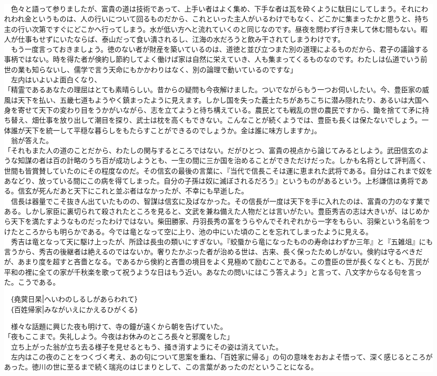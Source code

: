　色々と語って参りましたが、富貴の道は技術であって、上手い者はよく集め、下手な者は瓦を砕くように駄目にしてしまう。それにわれわれ金というものは、人の行いについて回るものだから、これといった主人がいるわけでもなく、どこかに集まったかと思うと、持ち主の行い次第ですぐにどこかへ行ってしまう。水が低い方へと流れていくのと同じなのです。昼夜を問わず行き来して休む間もない。暇人が仕事もせずにいたならば、泰山だって食い潰されるし、江海の水だろうと飲み干されてしまうわけです。  
　もう一度言っておきましょう。徳のない者が財産を築いているのは、道徳と並び立つまた別の道理によるものだから、君子の議論する事柄ではない。時を得た者が倹約し節約してよく働けば家は自然に栄えていき、人も集まってくるものなのです。わたしは仏道でいう前世の業も知らないし、儒学で言う天命にもかかわりはなく、別の論理で動いているのですな」  
　左内はいよいよ面白くなり、  
「精霊であるあなたの理屈はとても素晴らしい。昔からの疑問も今夜解けました。ついでながらもう一つお伺いしたい。今、豊臣家の威風は天下を払い、五畿七道もようやく鎮まったように見えます。しかし国を失った義士たちがあちこちに潜み隠れたり、あるいは大国へ身を寄せて天下の変わり目をうかがいながら、志を立てようと待ち構えている。農民とても戦乱の世の農民ですから、鋤を捨てて矛に持ち替え、畑仕事を放り出して潮目を探り、武士は枕を高くもできない。こんなことが続くようでは、豊臣も長くは保たないでしょう。一体誰が天下を統一して平穏な暮らしをもたらすことができるのでしょうか。金は誰に味方しますか」。  
　翁が答えた。  
「それもまた人の道のことだから、わたしの関与するところではない。だがひとつ、富貴の視点から論じてみるとしよう。武田信玄のような知謀の者は百の計略のうち百が成功しようとも、一生の間に三か国を治めることができただけだった。しかも名将として評判高く、世間も皆賞賛していたのにその程度なのだ。その信玄の最後の言葉に、『当代で信長こそは運に恵まれた武将である。自分はこれまで奴をあなどり、放っている間にこの病を得てしまった。自分の子孫は奴に滅ぼされるだろう』というものがあるという。上杉謙信は勇将である。信玄が死んだあと天下にこれと並ぶ者はなかったが、不幸にも早逝した。  
　信長は器量でこそ抜きん出ていたものの、智謀は信玄に及ばなかった。その信長が一度は天下を手に入れたのは、富貴の力のなす業である。しかし家臣に裏切られて殺されたところを見ると、文武を兼ね備えた人物だとは言いがたい。豊臣秀吉の志は大きいが、はじめから天下を満たすようなものだったわけではない。柴田勝家、丹羽長秀の富をうらやんでそれぞれから一字をもらい、羽柴という名前をつけたところからも明らかである。今では竜となって空に上り、池の中にいた頃のことを忘れてしまったように見える。  
　秀吉は竜となって天に駆け上ったが、所詮は長虫の類いにすぎない。『蛟蜃から竜になったものの寿命はわずか三年』と『五雑俎』にも言うから、秀吉の後継者は絶えるのではないか。奢りたかぶった者が治める世は、古来、長く保ったためしがない。倹約は守るべきだが、あまり度を超すと吝嗇となる。であるから倹約と吝嗇の境目をよく見極めて励むことである。この豊臣の世が長くなくとも、万民が平和の裡に全ての家が千秋楽を歌って祝うような日はもう近い。あなたの問いにはこう答えよう」と言って、八文字からなる句を言った。こうである。  
  
　{堯蓂日杲|へいわのしるしがあらわれて}  
　{百姓帰家|みながいえにかえるひがくる}  
  
　様々な話題に興じた夜も明けて、寺の鐘が遠くから朝を告げていた。  
「夜もここまで。失礼しよう。今夜はお休みのところ長々と邪魔をした」  
　立ち上がった翁が立ち去る様子を見せるともう、掻き消すようにその姿は消えていた。  
　左内はこの夜のことをつくづく考え、あの句について思案を重ね、「百姓家に帰る」の句の意味をおおよそ悟って、深く感じるところがあった。徳川の世に至るまで続く瑞兆のはじまりとして、この言葉があったのだということになる。
